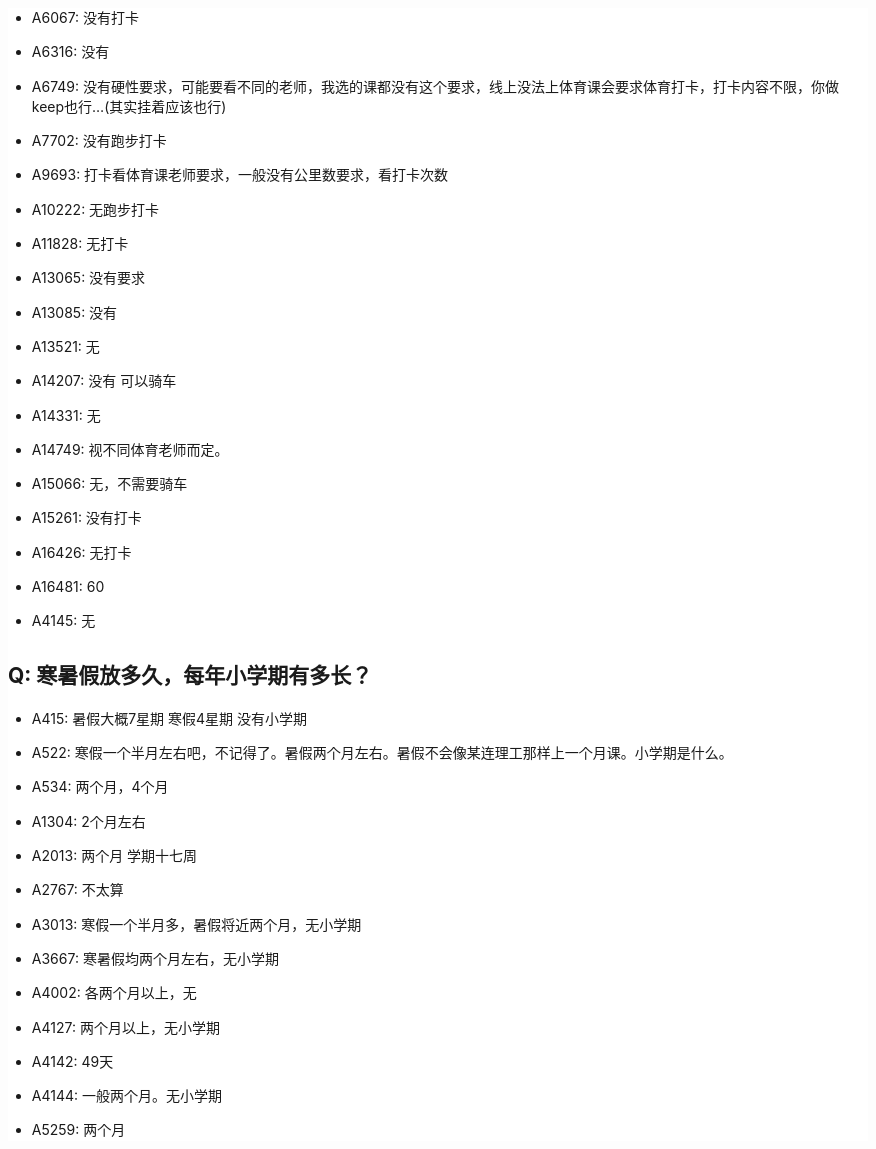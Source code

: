- A6067: 没有打卡

- A6316: 没有

- A6749: 没有硬性要求，可能要看不同的老师，我选的课都没有这个要求，线上没法上体育课会要求体育打卡，打卡内容不限，你做keep也行…(其实挂着应该也行)

- A7702: 没有跑步打卡

- A9693: 打卡看体育课老师要求，一般没有公里数要求，看打卡次数

- A10222: 无跑步打卡

- A11828: 无打卡

- A13065: 没有要求

- A13085: 没有

- A13521: 无

- A14207: 没有 可以骑车

- A14331: 无

- A14749: 视不同体育老师而定。

- A15066: 无，不需要骑车

- A15261: 没有打卡

- A16426: 无打卡

- A16481: 60

- A4145: 无

## Q: 寒暑假放多久，每年小学期有多长？

- A415: 暑假大概7星期 寒假4星期 没有小学期

- A522: 寒假一个半月左右吧，不记得了。暑假两个月左右。暑假不会像某连理工那样上一个月课。小学期是什么。

- A534: 两个月，4个月

- A1304: 2个月左右

- A2013: 两个月 学期十七周

- A2767: 不太算

- A3013: 寒假一个半月多，暑假将近两个月，无小学期

- A3667: 寒暑假均两个月左右，无小学期

- A4002: 各两个月以上，无

- A4127: 两个月以上，无小学期

- A4142: 49天

- A4144: 一般两个月。无小学期

- A5259: 两个月
